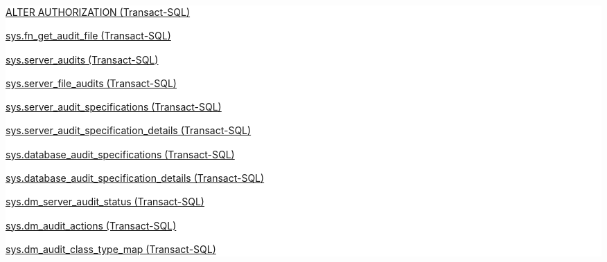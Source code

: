  [ALTER AUTHORIZATION &#40;Transact-SQL&#41;](../Topic/ALTER%20AUTHORIZATION%20\(Transact-SQL\).md)  
  
 [sys.fn_get_audit_file &#40;Transact-SQL&#41;](../Topic/sys.fn_get_audit_file%20\(Transact-SQL\).md)  
  
 [sys.server_audits &#40;Transact-SQL&#41;](../Topic/sys.server_audits%20\(Transact-SQL\).md)  
  
 [sys.server_file_audits &#40;Transact-SQL&#41;](../Topic/sys.server_file_audits%20\(Transact-SQL\).md)  
  
 [sys.server_audit_specifications &#40;Transact-SQL&#41;](../Topic/sys.server_audit_specifications%20\(Transact-SQL\).md)  
  
 [sys.server_audit_specification_details &#40;Transact-SQL&#41;](../Topic/sys.server_audit_specification_details%20\(Transact-SQL\).md)  
  
 [sys.database_audit_specifications &#40;Transact-SQL&#41;](../Topic/sys.database_audit_specifications%20\(Transact-SQL\).md)  
  
 [sys.database_audit_specification_details &#40;Transact-SQL&#41;](../Topic/sys.database_audit_specification_details%20\(Transact-SQL\).md)  
  
 [sys.dm_server_audit_status &#40;Transact-SQL&#41;](../Topic/sys.dm_server_audit_status%20\(Transact-SQL\).md)  
  
 [sys.dm_audit_actions &#40;Transact-SQL&#41;](../Topic/sys.dm_audit_actions%20\(Transact-SQL\).md)  
  
 [sys.dm_audit_class_type_map &#40;Transact-SQL&#41;](../Topic/sys.dm_audit_class_type_map%20\(Transact-SQL\).md)  
  
  